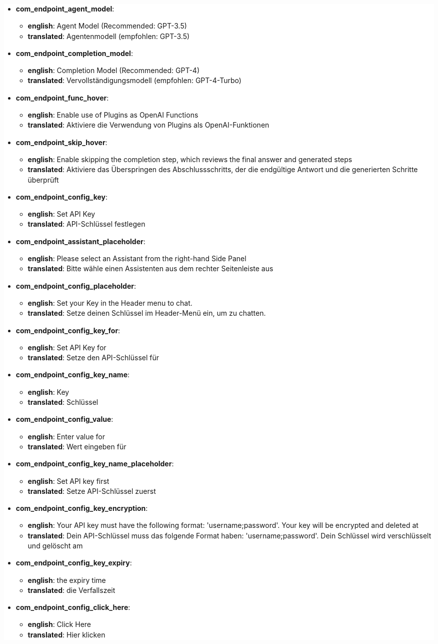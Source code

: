 - **com_endpoint_agent_model**:
  - **english**: Agent Model (Recommended: GPT-3.5)
  - **translated**: Agentenmodell (empfohlen: GPT-3.5)

- **com_endpoint_completion_model**:
  - **english**: Completion Model (Recommended: GPT-4)
  - **translated**: Vervollständigungsmodell (empfohlen: GPT-4-Turbo)

- **com_endpoint_func_hover**:
  - **english**: Enable use of Plugins as OpenAI Functions
  - **translated**: Aktiviere die Verwendung von Plugins als OpenAI-Funktionen

- **com_endpoint_skip_hover**:
  - **english**: Enable skipping the completion step, which reviews the final answer and generated steps
  - **translated**: Aktiviere das Überspringen des Abschlussschritts, der die endgültige Antwort und die generierten Schritte überprüft

- **com_endpoint_config_key**:
  - **english**: Set API Key
  - **translated**: API-Schlüssel festlegen

- **com_endpoint_assistant_placeholder**:
  - **english**: Please select an Assistant from the right-hand Side Panel
  - **translated**: Bitte wähle einen Assistenten aus dem rechter Seitenleiste aus

- **com_endpoint_config_placeholder**:
  - **english**: Set your Key in the Header menu to chat.
  - **translated**: Setze deinen Schlüssel im Header-Menü ein, um zu chatten.

- **com_endpoint_config_key_for**:
  - **english**: Set API Key for
  - **translated**: Setze den API-Schlüssel für

- **com_endpoint_config_key_name**:
  - **english**: Key
  - **translated**: Schlüssel

- **com_endpoint_config_value**:
  - **english**: Enter value for
  - **translated**: Wert eingeben für

- **com_endpoint_config_key_name_placeholder**:
  - **english**: Set API key first
  - **translated**: Setze API-Schlüssel zuerst

- **com_endpoint_config_key_encryption**:
  - **english**: Your API key must have the following format: \'username;password\'. Your key will be encrypted and deleted at
  - **translated**: Dein API-Schlüssel muss das folgende Format haben: \'username;password\'. Dein Schlüssel wird verschlüsselt und gelöscht am

- **com_endpoint_config_key_expiry**:
  - **english**: the expiry time
  - **translated**: die Verfallszeit

- **com_endpoint_config_click_here**:
  - **english**: Click Here
  - **translated**: Hier klicken
